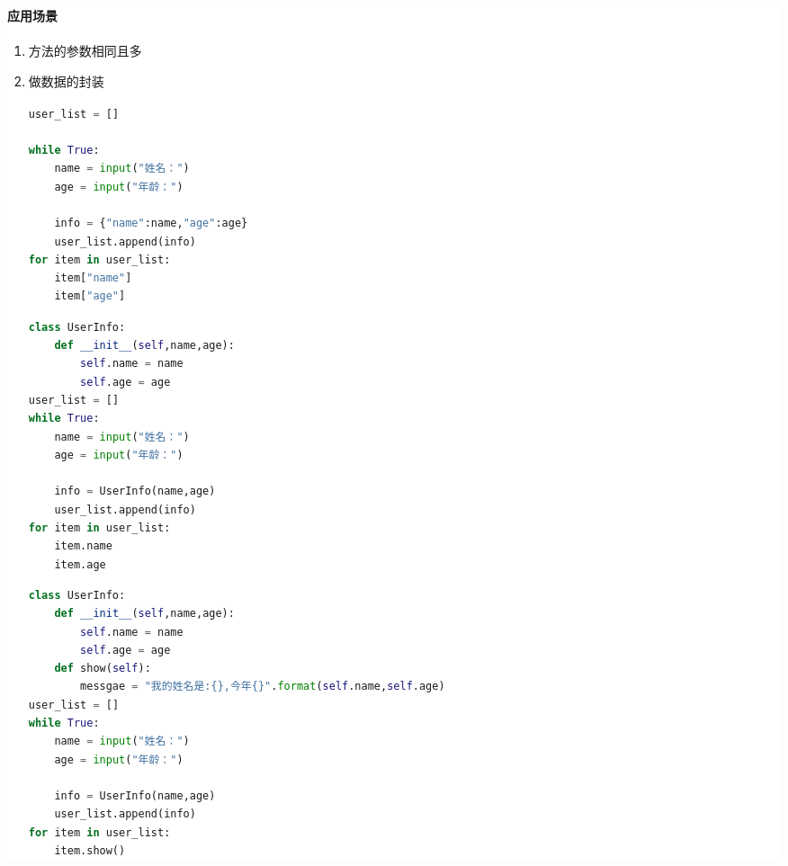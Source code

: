 #### 应用场景

1. 方法的参数相同且多

2. 做数据的封装

   ```python
   user_list = []
   
   while True:
       name = input("姓名：")
       age = input("年龄：")
       
       info = {"name":name,"age":age}
       user_list.append(info)
   for item in user_list:
       item["name"]
       item["age"]
   ```

   ```python
   class UserInfo:
       def __init__(self,name,age):
           self.name = name
           self.age = age
   user_list = []
   while True:
       name = input("姓名：")
       age = input("年龄：")
       
       info = UserInfo(name,age)
       user_list.append(info)
   for item in user_list:
       item.name
       item.age
   ```

   ```python
   class UserInfo:
       def __init__(self,name,age):
           self.name = name
           self.age = age
       def show(self):
           messgae = "我的姓名是:{},今年{}".format(self.name,self.age)
   user_list = []
   while True:
       name = input("姓名：")
       age = input("年龄：")
       
       info = UserInfo(name,age)
       user_list.append(info)
   for item in user_list:
       item.show()
   ```
